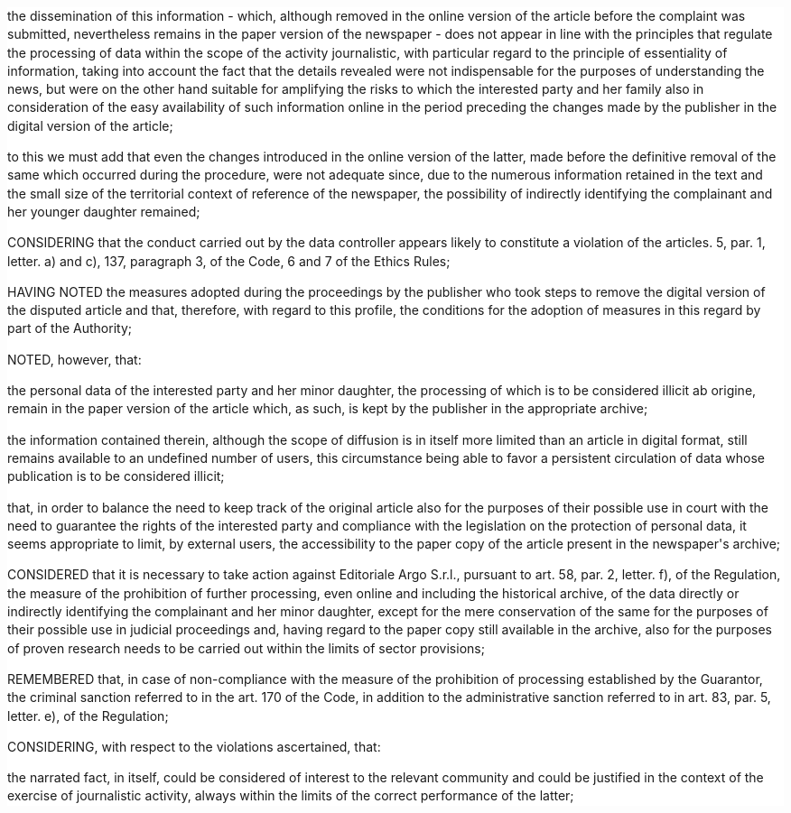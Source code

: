 the dissemination of this information - which, although removed in the online version of the article before the complaint was submitted, nevertheless remains in the paper version of the newspaper - does not appear in line with the principles that regulate the processing of data within the scope of the activity journalistic, with particular regard to the principle of essentiality of information, taking into account the fact that the details revealed were not indispensable for the purposes of understanding the news, but were on the other hand suitable for amplifying the risks to which the interested party and her family also in consideration of the easy availability of such information online in the period preceding the changes made by the publisher in the digital version of the article;

to this we must add that even the changes introduced in the online version of the latter, made before the definitive removal of the same which occurred during the procedure, were not adequate since, due to the numerous information retained in the text and the small size of the territorial context of reference of the newspaper, the possibility of indirectly identifying the complainant and her younger daughter remained;

CONSIDERING that the conduct carried out by the data controller appears likely to constitute a violation of the articles. 5, par. 1, letter. a) and c), 137, paragraph 3, of the Code, 6 and 7 of the Ethics Rules;

HAVING NOTED the measures adopted during the proceedings by the publisher who took steps to remove the digital version of the disputed article and that, therefore, with regard to this profile, the conditions for the adoption of measures in this regard by part of the Authority;

NOTED, however, that:

the personal data of the interested party and her minor daughter, the processing of which is to be considered illicit ab origine, remain in the paper version of the article which, as such, is kept by the publisher in the appropriate archive;

the information contained therein, although the scope of diffusion is in itself more limited than an article in digital format, still remains available to an undefined number of users, this circumstance being able to favor a persistent circulation of data whose publication is to be considered illicit;

that, in order to balance the need to keep track of the original article also for the purposes of their possible use in court with the need to guarantee the rights of the interested party and compliance with the legislation on the protection of personal data, it seems appropriate to limit, by external users, the accessibility to the paper copy of the article present in the newspaper's archive;

CONSIDERED that it is necessary to take action against Editoriale Argo S.r.l., pursuant to art. 58, par. 2, letter. f), of the Regulation, the measure of the prohibition of further processing, even online and including the historical archive, of the data directly or indirectly identifying the complainant and her minor daughter, except for the mere conservation of the same for the purposes of their possible use in judicial proceedings and, having regard to the paper copy still available in the archive, also for the purposes of proven research needs to be carried out within the limits of sector provisions;

REMEMBERED that, in case of non-compliance with the measure of the prohibition of processing established by the Guarantor, the criminal sanction referred to in the art. 170 of the Code, in addition to the administrative sanction referred to in art. 83, par. 5, letter. e), of the Regulation;

CONSIDERING, with respect to the violations ascertained, that:

the narrated fact, in itself, could be considered of interest to the relevant community and could be justified in the context of the exercise of journalistic activity, always within the limits of the correct performance of the latter;
